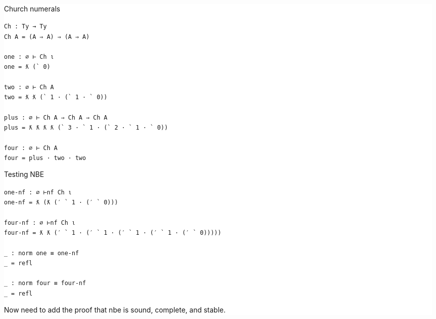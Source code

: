 Church numerals
```
Ch : Ty → Ty
Ch A = (A ⇒ A) ⇒ (A ⇒ A)

one : ∅ ⊢ Ch ι
one = ƛ (` 0)

two : ∅ ⊢ Ch A
two = ƛ ƛ (` 1 · (` 1 · ` 0))

plus : ∅ ⊢ Ch A ⇒ Ch A ⇒ Ch A
plus = ƛ ƛ ƛ ƛ (` 3 · ` 1 · (` 2 · ` 1 · ` 0))

four : ∅ ⊢ Ch A
four = plus · two · two
```

Testing NBE
```
one-nf : ∅ ⊢nf Ch ι
one-nf = ƛ (ƛ (′ ` 1 · (′ ` 0)))

four-nf : ∅ ⊢nf Ch ι
four-nf = ƛ ƛ (′ ` 1 · (′ ` 1 · (′ ` 1 · (′ ` 1 · (′ ` 0)))))

_ : norm one ≡ one-nf
_ = refl

_ : norm four ≡ four-nf
_ = refl
```

Now need to add the proof that nbe is sound, complete, and stable.
